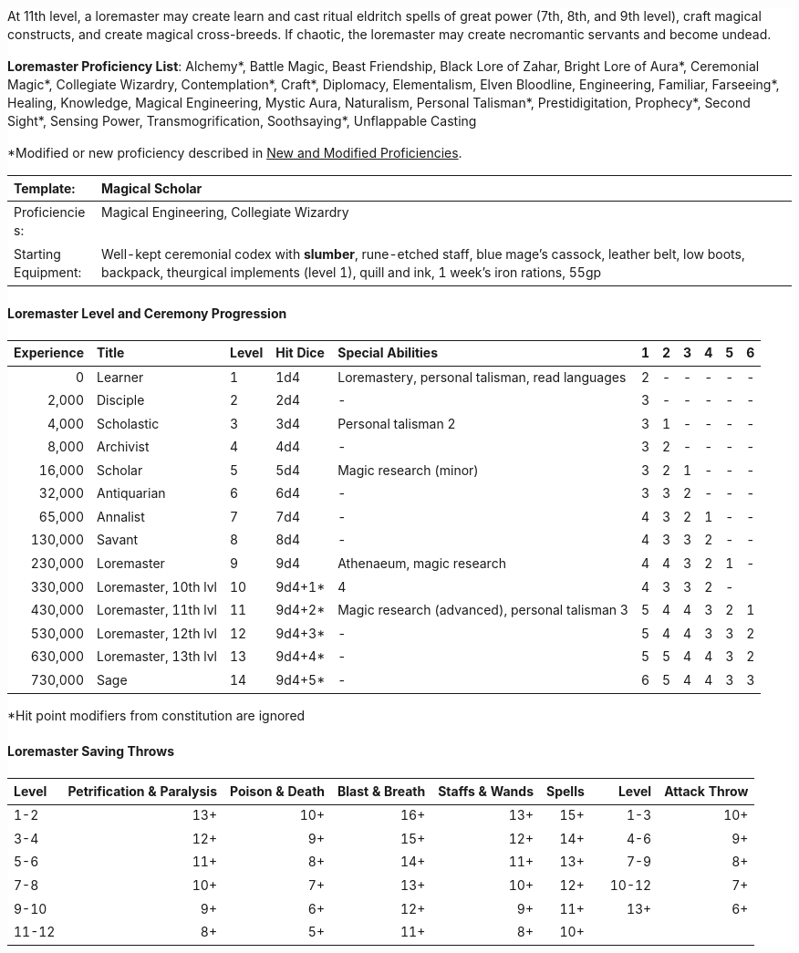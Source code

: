 At 11th level, a loremaster may create learn and cast ritual eldritch spells of great power (7th, 8th, and 9th level), craft magical constructs, and create magical cross-breeds. If chaotic, the loremaster may create necromantic servants and become undead.

**Loremaster Proficiency List**: Alchemy*, Battle Magic, Beast Friendship, Black Lore of Zahar, Bright Lore of Aura*, Ceremonial Magic*, Collegiate Wizardry, Contemplation*, Craft*, Diplomacy, Elementalism, Elven Bloodline, Engineering, Familiar, Farseeing*, Healing, Knowledge, Magical Engineering, Mystic Aura, Naturalism, Personal Talisman*, Prestidigitation, Prophecy*, Second Sight*, Sensing Power, Transmogrification, Soothsaying*, Unflappable Casting

*Modified or new proficiency described in [New and Modified Proficiencies](#new-and-modified-proficiencies).


| Template:           | Magical Scholar
| :------------------ | :--------
| Proficiencies:      | Magical Engineering, Collegiate Wizardry
| Starting Equipment: | Well-kept ceremonial codex with **slumber**, rune-etched staff, blue mage’s cassock, leather belt, low boots, backpack, theurgical implements (level 1), quill and ink, 1 week’s iron rations, 55gp


#### Loremaster Level and Ceremony Progression		

| Experience |	Title |	Level |	Hit Dice |	Special Abilities |	1 |	2 |	3 |	4 |	5 |	6
| ---------: | :---- | :---- | :------- | :--------------- | :- | :- | :- | :- | :- | :-
| 0 |	Learner |	1 |	1d4 |	Loremastery, personal talisman, read languages | 2 | - | - | - |	- |	-
| 2,000 |	Disciple |	2 |	2d4 | 	- | 	3 | - | - | - | - | -
| 4,000 |	Scholastic |	3 |	3d4 |	Personal talisman 2 |	3 |	1 |	- |	- |	- |	-
| 8,000 |	Archivist |	4 |	4d4 |	- |	3 |	2 |	- |	- |	- |	-
| 16,000 |	Scholar |	5 |	5d4 |	Magic research (minor) |	3 |	2 |	1 |	- |	- |	-
| 32,000 |	Antiquarian |	6 |	6d4 |	- |	3 |	3 |	2 |	- |	- |	-
| 65,000 |	Annalist |	7 |	7d4 |	- |	4 |	3 |	2 |	1 |	- |	-
| 130,000 |	Savant |	8 |	8d4 |	- |	4 |	3 |	3 |	2 |	- |	-
| 230,000 |	Loremaster |	9 |	9d4 |	Athenaeum, magic research |	4 |	4 |	3 |	2 |	1 |	-
| 330,000 |	Loremaster, 10th lvl |	10 |	9d4+1* |		4 |	4 |	3 |	3 |	2 |	-
| 430,000 |	Loremaster, 11th lvl |	11 |	9d4+2* |	Magic research (advanced), personal talisman 3 |	5 |	4 |	4 |	3 |	2 |	1
| 530,000 |	Loremaster, 12th lvl |	12 |	9d4+3* |	- |	5 |	4 |	4 |	3 |	3 |	2
| 630,000 |	Loremaster, 13th lvl |	13 |	9d4+4* |	- |	5 |	5 |	4 |	4 |	3 |	2
| 730,000 |	Sage |	14 |	9d4+5* |	- |	6 |	5 |	4 |	4 |	3 |	3

*Hit point modifiers from constitution are ignored

#### Loremaster Saving Throws

| Level | Petrification & Paralysis | Poison & Death | Blast & Breath | Staffs & Wands | Spells | | Level | Attack Throw
| :---- | ------------------------: | -------------: | -------------: | -------------: | -----: |:- | ----: | -----------:
| 1-2   |                       13+ |            10+ |            16+ |            13+ |    15+ | | 1-3   |   10+
| 3-4   |                       12+ |             9+ |            15+ |            12+ |    14+ | | 4-6   |    9+
| 5-6   |                       11+ |             8+ |            14+ |            11+ |    13+ | | 7-9   |    8+
| 7-8   |                       10+ |             7+ |            13+ |            10+ |    12+ | | 10-12 |    7+
| 9-10  |                        9+ |             6+ |            12+ |             9+ |    11+ | | 13+   |    6+
| 11-12 |                        8+ |             5+ |            11+ |             8+ |    10+